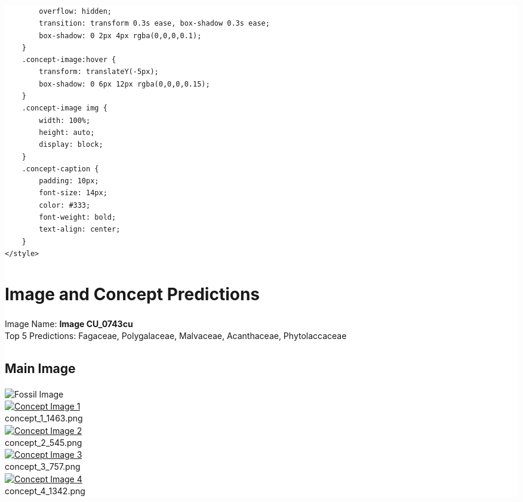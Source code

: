             overflow: hidden;
            transition: transform 0.3s ease, box-shadow 0.3s ease;
            box-shadow: 0 2px 4px rgba(0,0,0,0.1);
        }
        .concept-image:hover {
            transform: translateY(-5px);
            box-shadow: 0 6px 12px rgba(0,0,0,0.15);
        }
        .concept-image img {
            width: 100%;
            height: auto;
            display: block;
        }
        .concept-caption {
            padding: 10px;
            font-size: 14px;
            color: #333;
            font-weight: bold;
            text-align: center;
        }
    </style>
</head>
<body>
    <h1>Image and Concept Predictions</h1>
    <div class="image-name">Image Name: <strong>Image CU_0743cu</strong></div>
    <div class="predictions">
        Top 5 Predictions: Fagaceae, Polygalaceae, Malvaceae, Acanthaceae, Phytolaccaceae
    </div>
    <div class="divider"></div>
    <div class="main-image-container">
        <h2>Main Image</h2>
        <img src="https://storage.googleapis.com/serrelab/fossil_lens/inference_concepts2/CU_0743cu/image.jpg" alt="Fossil Image" style="width: 300px; height: 600px; object-fit: contain;>
    </div>
    <div class="divider"></div>
    <div class="concept-grid">
        <div class="concept-image">
            <a href="https://fel-thomas.github.io/Leaf-Lens/concepts/Concept%201463/" target="_blank">
                <img src="https://storage.googleapis.com/serrelab/prj_fossils/unknown_fossils_concepts2/fossil_CU_0743cu/concept_1_1463.png" alt="Concept Image 1">
            </a>
            <div class="concept-caption">concept_1_1463.png</div>
        </div>
<div class="concept-image">
            <a href="https://fel-thomas.github.io/Leaf-Lens/concepts/Concept%20545/" target="_blank">
                <img src="https://storage.googleapis.com/serrelab/prj_fossils/unknown_fossils_concepts2/fossil_CU_0743cu/concept_2_545.png" alt="Concept Image 2">
            </a>
            <div class="concept-caption">concept_2_545.png</div>
        </div>
<div class="concept-image">
            <a href="https://fel-thomas.github.io/Leaf-Lens/concepts/Concept%20757/" target="_blank">
                <img src="https://storage.googleapis.com/serrelab/prj_fossils/unknown_fossils_concepts2/fossil_CU_0743cu/concept_3_757.png" alt="Concept Image 3">
            </a>
            <div class="concept-caption">concept_3_757.png</div>
        </div>
<div class="concept-image">
            <a href="https://fel-thomas.github.io/Leaf-Lens/concepts/Concept%201342/" target="_blank">
                <img src="https://storage.googleapis.com/serrelab/prj_fossils/unknown_fossils_concepts2/fossil_CU_0743cu/concept_4_1342.png" alt="Concept Image 4">
            </a>
            <div class="concept-caption">concept_4_1342.png</div>
        </div>
<div class="concept-image">
            <a href="https://fel-thomas.github.io/Leaf-Lens/concepts/Concept%2021/" target="_blank">